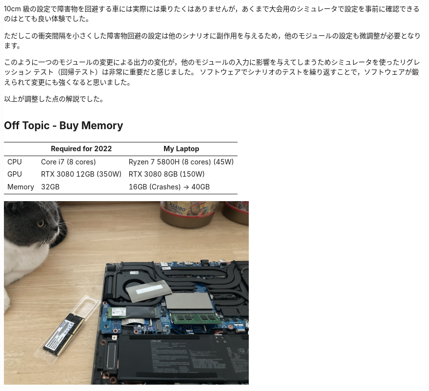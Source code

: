 10cm 級の設定で障害物を回避する車には実際には乗りたくはありませんが，あくまで大会用のシミュレータで設定を事前に確認できるのはとても良い体験でした。

ただしこの衝突間隔を小さくした障害物回避の設定は他のシナリオに副作用を与えるため，他のモジュールの設定も微調整が必要となります。

このように一つのモジュールの変更による出力の変化が，他のモジュールの入力に影響を与えてしまうためシミュレータを使ったリグレッション テスト（回帰テスト）は非常に重要だと感じました。
ソフトウェアでシナリオのテストを繰り返すことで，ソフトウェアが鍛えられて変更にも強くなると思いました。

以上が調整した点の解説でした。



## Off Topic - Buy Memory

|        | Required for 2022    | My Laptop                     |
| ------ | -------------------- | ----------------------------- |
| CPU    | Core i7 (8 cores)    | Ryzen 7 5800H (8 cores) (45W) |
| GPU    | RTX 3080 12GB (350W) | RTX 3080 8GB (150W)           |
| Memory | 32GB                 | 16GB (Crashes) -> 40GB        |

<img src="img/memory.jpeg" width="500px" />
